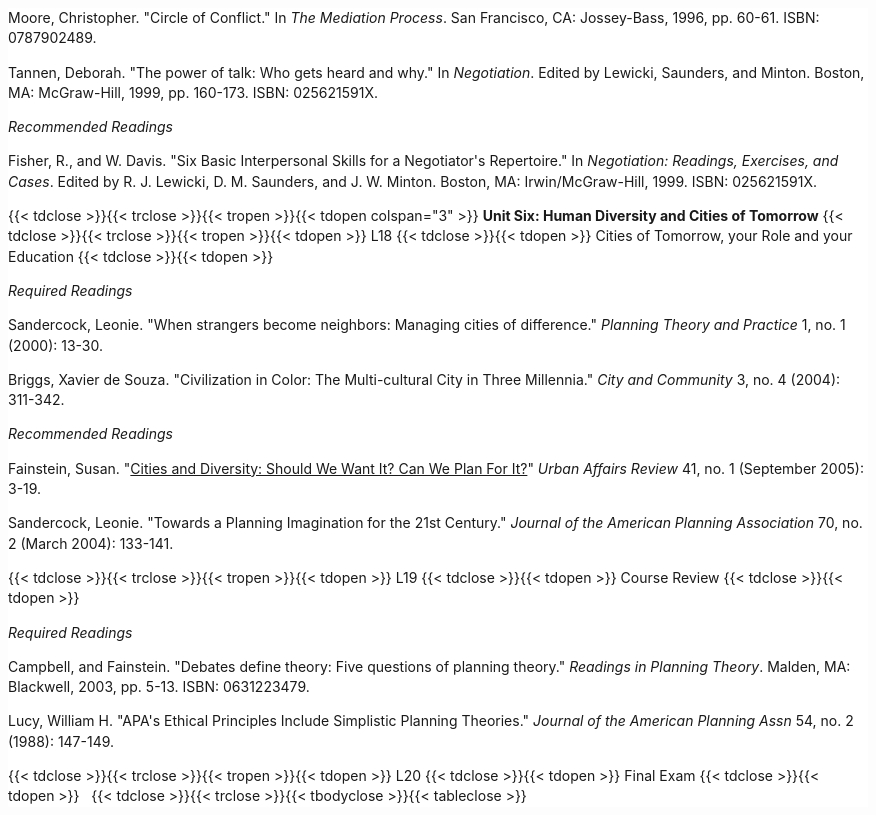 Moore, Christopher. "Circle of Conflict." In *The Mediation Process*. San Francisco, CA: Jossey-Bass, 1996, pp. 60-61. ISBN: 0787902489.

Tannen, Deborah. "The power of talk: Who gets heard and why." In *Negotiation*. Edited by Lewicki, Saunders, and Minton. Boston, MA: McGraw-Hill, 1999, pp. 160-173. ISBN: 025621591X.

*Recommended Readings*

Fisher, R., and W. Davis. "Six Basic Interpersonal Skills for a Negotiator's Repertoire." In *Negotiation: Readings, Exercises, and Cases*. Edited by R. J. Lewicki, D. M. Saunders, and J. W. Minton. Boston, MA: Irwin/McGraw-Hill, 1999. ISBN: 025621591X.

{{< tdclose >}}{{< trclose >}}{{< tropen >}}{{< tdopen colspan="3" >}}
**Unit Six: Human Diversity and Cities of Tomorrow**
{{< tdclose >}}{{< trclose >}}{{< tropen >}}{{< tdopen >}}
L18
{{< tdclose >}}{{< tdopen >}}
Cities of Tomorrow, your Role and your Education
{{< tdclose >}}{{< tdopen >}}

*Required Readings*

Sandercock, Leonie. "When strangers become neighbors: Managing cities of difference." *Planning Theory and Practice* 1, no. 1 (2000): 13-30.

Briggs, Xavier de Souza. "Civilization in Color: The Multi-cultural City in Three Millennia." *City and Community* 3, no. 4 (2004): 311-342.

*Recommended Readings*

Fainstein, Susan. "[Cities and Diversity: Should We Want It? Can We Plan For It?](https://doi.org/10.1177/1078087405278968)" *Urban Affairs Review* 41, no. 1 (September 2005): 3-19.

Sandercock, Leonie. "Towards a Planning Imagination for the 21st Century." *Journal of the American Planning Association* 70, no. 2 (March 2004): 133-141.

{{< tdclose >}}{{< trclose >}}{{< tropen >}}{{< tdopen >}}
L19
{{< tdclose >}}{{< tdopen >}}
Course Review
{{< tdclose >}}{{< tdopen >}}

*Required Readings*

Campbell, and Fainstein. "Debates define theory: Five questions of planning theory." *Readings in Planning Theory*. Malden, MA: Blackwell, 2003, pp. 5-13. ISBN: 0631223479.

Lucy, William H. "APA's Ethical Principles Include Simplistic Planning Theories." *Journal of the American Planning Assn* 54, no. 2 (1988): 147-149.

{{< tdclose >}}{{< trclose >}}{{< tropen >}}{{< tdopen >}}
L20
{{< tdclose >}}{{< tdopen >}}
Final Exam
{{< tdclose >}}{{< tdopen >}}
 
{{< tdclose >}}{{< trclose >}}{{< tbodyclose >}}{{< tableclose >}}